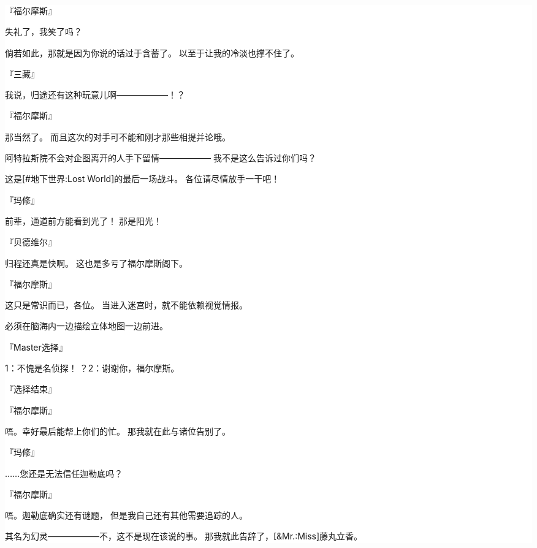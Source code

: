 『福尔摩斯』

失礼了，我笑了吗？ 

倘若如此，那就是因为你说的话过于含蓄了。
以至于让我的冷淡也撑不住了。

『三藏』

我说，归途还有这种玩意儿啊——————！？

『福尔摩斯』

那当然了。
而且这次的对手可不能和刚才那些相提并论哦。

阿特拉斯院不会对企图离开的人手下留情——————
我不是这么告诉过你们吗？

这是[#地下世界:Lost World]的最后一场战斗。
各位请尽情放手一干吧！

『玛修』

前辈，通道前方能看到光了！
那是阳光！ 

『贝德维尔』

归程还真是快啊。
这也是多亏了福尔摩斯阁下。

『福尔摩斯』

这只是常识而已，各位。
当进入迷宫时，就不能依赖视觉情报。

必须在脑海内一边描绘立体地图一边前进。

『Master选择』

1：不愧是名侦探！
？2：谢谢你，福尔摩斯。

『选择结束』

『福尔摩斯』

唔。幸好最后能帮上你们的忙。
那我就在此与诸位告别了。

『玛修』

……您还是无法信任迦勒底吗？

『福尔摩斯』

唔。迦勒底确实还有谜题，
但是我自己还有其他需要追踪的人。

其名为幻灵——————不，这不是现在该说的事。
那我就此告辞了，[&Mr.:Miss]藤丸立香。
